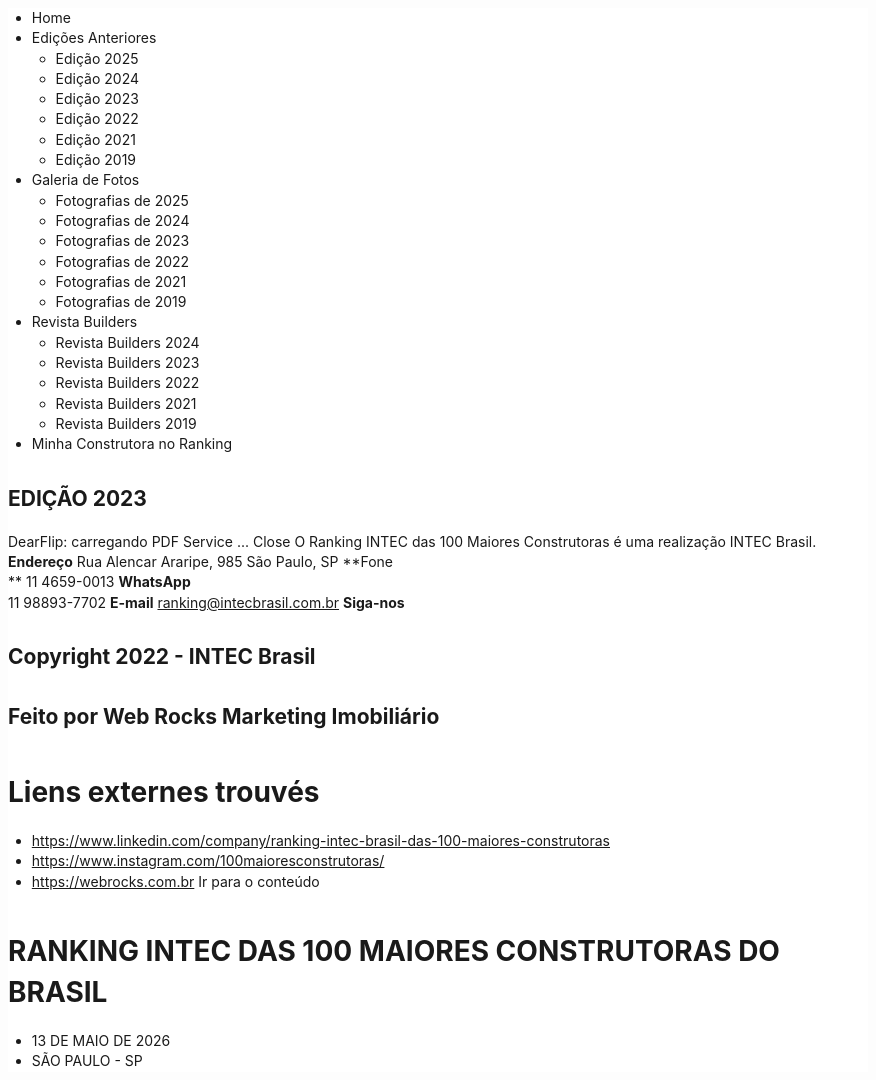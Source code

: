
  * Home
  * Edições Anteriores
    * Edição 2025
    * Edição 2024
    * Edição 2023
    * Edição 2022
    * Edição 2021
    * Edição 2019
  * Galeria de Fotos
    * Fotografias de 2025
    * Fotografias de 2024
    * Fotografias de 2023
    * Fotografias de 2022
    * Fotografias de 2021
    * Fotografias de 2019
  * Revista Builders
    * Revista Builders 2024
    * Revista Builders 2023
    * Revista Builders 2022
    * Revista Builders 2021
    * Revista Builders 2019
  * Minha Construtora no Ranking


## EDIÇÃO 2023
DearFlip: carregando PDF Service ...
Close
O Ranking INTEC das 100 Maiores Construtoras é uma realização INTEC Brasil.
**Endereço**
Rua Alencar Araripe, 985 São Paulo, SP
**Fone  
** 11 4659-0013
**WhatsApp**  
11 98893-7702
**E-mail**
ranking@intecbrasil.com.br
**Siga-nos**
## Copyright 2022 - INTEC Brasil
## Feito por **Web Rocks Marketing Imobiliário**


# Liens externes trouvés
- https://www.linkedin.com/company/ranking-intec-brasil-das-100-maiores-construtoras
- https://www.instagram.com/100maioresconstrutoras/
- https://webrocks.com.br
Ir para o conteúdo
# RANKING INTEC DAS 100 MAIORES CONSTRUTORAS DO BRASIL
  * 13 DE MAIO DE 2026
  * SÃO PAULO - SP
